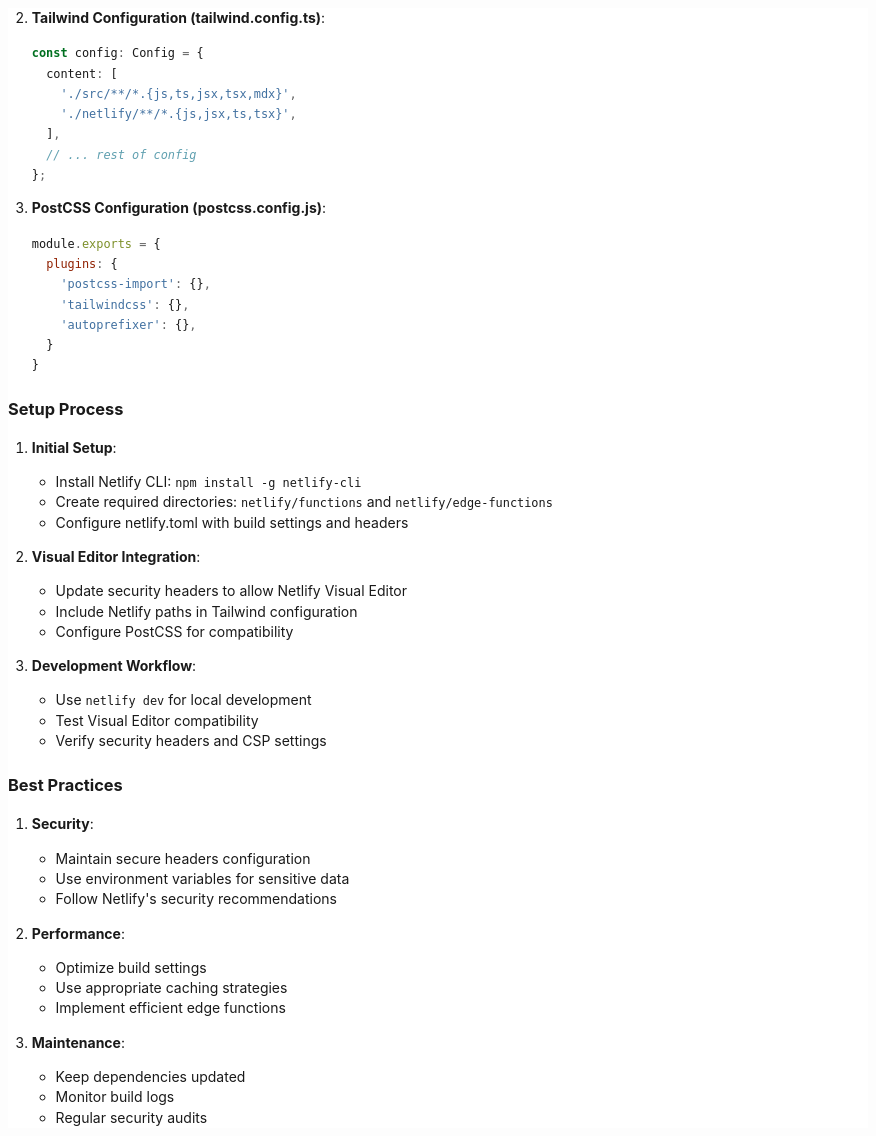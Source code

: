 2. **Tailwind Configuration (tailwind.config.ts)**:
   ```typescript
   const config: Config = {
     content: [
       './src/**/*.{js,ts,jsx,tsx,mdx}',
       './netlify/**/*.{js,jsx,ts,tsx}',
     ],
     // ... rest of config
   };
   ```

3. **PostCSS Configuration (postcss.config.js)**:
   ```javascript
   module.exports = {
     plugins: {
       'postcss-import': {},
       'tailwindcss': {},
       'autoprefixer': {},
     }
   }
   ```

### Setup Process

1. **Initial Setup**:
   - Install Netlify CLI: `npm install -g netlify-cli`
   - Create required directories: `netlify/functions` and `netlify/edge-functions`
   - Configure netlify.toml with build settings and headers

2. **Visual Editor Integration**:
   - Update security headers to allow Netlify Visual Editor
   - Include Netlify paths in Tailwind configuration
   - Configure PostCSS for compatibility

3. **Development Workflow**:
   - Use `netlify dev` for local development
   - Test Visual Editor compatibility
   - Verify security headers and CSP settings

### Best Practices

1. **Security**:
   - Maintain secure headers configuration
   - Use environment variables for sensitive data
   - Follow Netlify's security recommendations

2. **Performance**:
   - Optimize build settings
   - Use appropriate caching strategies
   - Implement efficient edge functions

3. **Maintenance**:
   - Keep dependencies updated
   - Monitor build logs
   - Regular security audits
